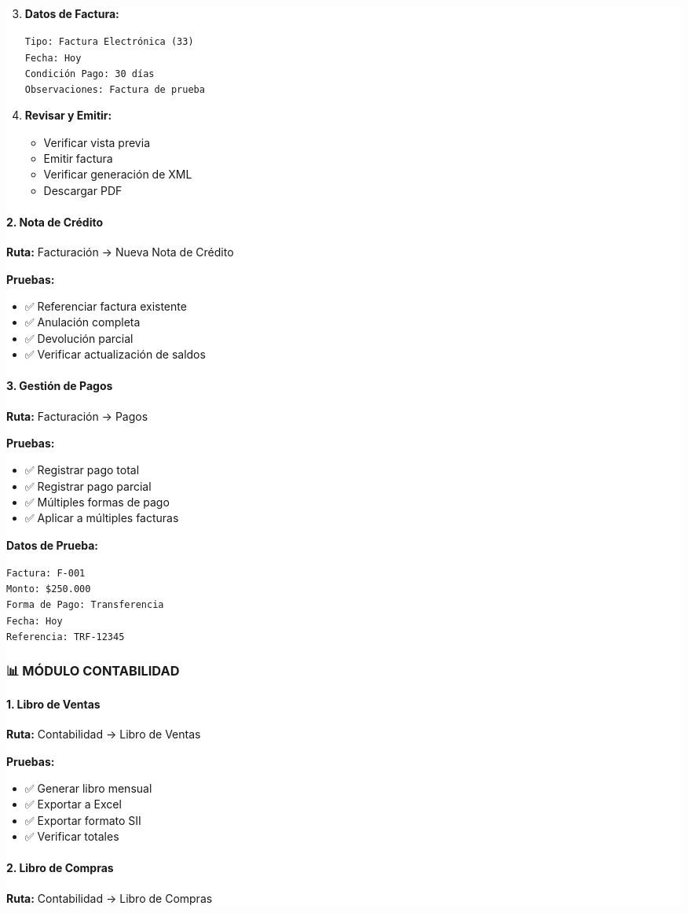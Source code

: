 3. **Datos de Factura:**
   ```
   Tipo: Factura Electrónica (33)
   Fecha: Hoy
   Condición Pago: 30 días
   Observaciones: Factura de prueba
   ```

4. **Revisar y Emitir:**
   - Verificar vista previa
   - Emitir factura
   - Verificar generación de XML
   - Descargar PDF

#### 2. Nota de Crédito
**Ruta:** Facturación → Nueva Nota de Crédito

**Pruebas:**
- ✅ Referenciar factura existente
- ✅ Anulación completa
- ✅ Devolución parcial
- ✅ Verificar actualización de saldos

#### 3. Gestión de Pagos
**Ruta:** Facturación → Pagos

**Pruebas:**
- ✅ Registrar pago total
- ✅ Registrar pago parcial
- ✅ Múltiples formas de pago
- ✅ Aplicar a múltiples facturas

**Datos de Prueba:**
```
Factura: F-001
Monto: $250.000
Forma de Pago: Transferencia
Fecha: Hoy
Referencia: TRF-12345
```

### 📊 MÓDULO CONTABILIDAD

#### 1. Libro de Ventas
**Ruta:** Contabilidad → Libro de Ventas

**Pruebas:**
- ✅ Generar libro mensual
- ✅ Exportar a Excel
- ✅ Exportar formato SII
- ✅ Verificar totales

#### 2. Libro de Compras
**Ruta:** Contabilidad → Libro de Compras
